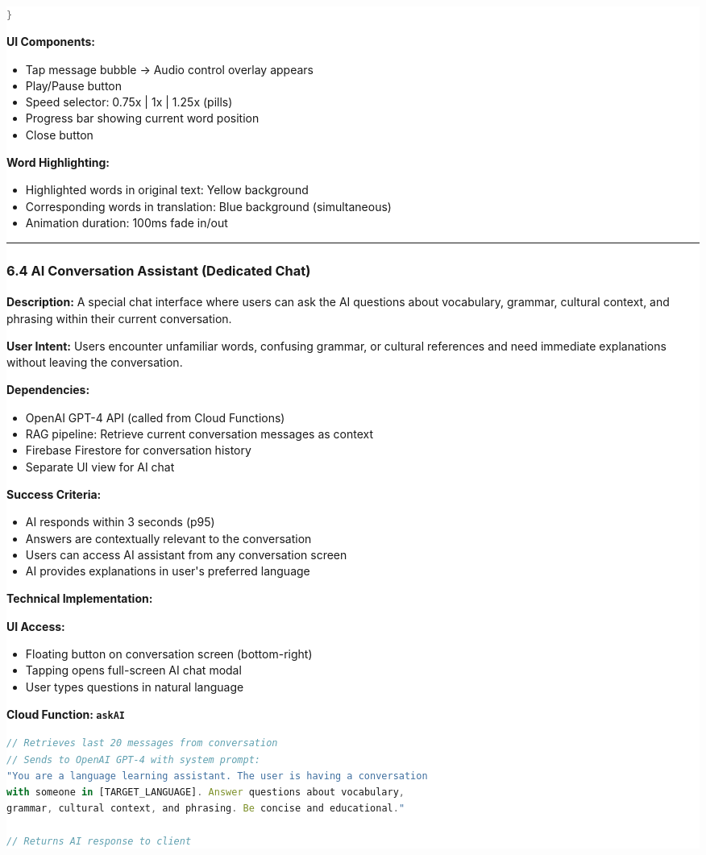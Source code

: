 ```swift
}
```

**UI Components:**
- Tap message bubble → Audio control overlay appears
- Play/Pause button
- Speed selector: 0.75x | 1x | 1.25x (pills)
- Progress bar showing current word position
- Close button

**Word Highlighting:**
- Highlighted words in original text: Yellow background
- Corresponding words in translation: Blue background (simultaneous)
- Animation duration: 100ms fade in/out

---

### 6.4 AI Conversation Assistant (Dedicated Chat)

**Description:** A special chat interface where users can ask the AI questions about vocabulary, grammar, cultural context, and phrasing within their current conversation.

**User Intent:** Users encounter unfamiliar words, confusing grammar, or cultural references and need immediate explanations without leaving the conversation.

**Dependencies:**
- OpenAI GPT-4 API (called from Cloud Functions)
- RAG pipeline: Retrieve current conversation messages as context
- Firebase Firestore for conversation history
- Separate UI view for AI chat

**Success Criteria:**
- AI responds within 3 seconds (p95)
- Answers are contextually relevant to the conversation
- Users can access AI assistant from any conversation screen
- AI provides explanations in user's preferred language

**Technical Implementation:**

**UI Access:**
- Floating button on conversation screen (bottom-right)
- Tapping opens full-screen AI chat modal
- User types questions in natural language

**Cloud Function: `askAI`**
```javascript
// Retrieves last 20 messages from conversation
// Sends to OpenAI GPT-4 with system prompt:
"You are a language learning assistant. The user is having a conversation 
with someone in [TARGET_LANGUAGE]. Answer questions about vocabulary, 
grammar, cultural context, and phrasing. Be concise and educational."

// Returns AI response to client
```
